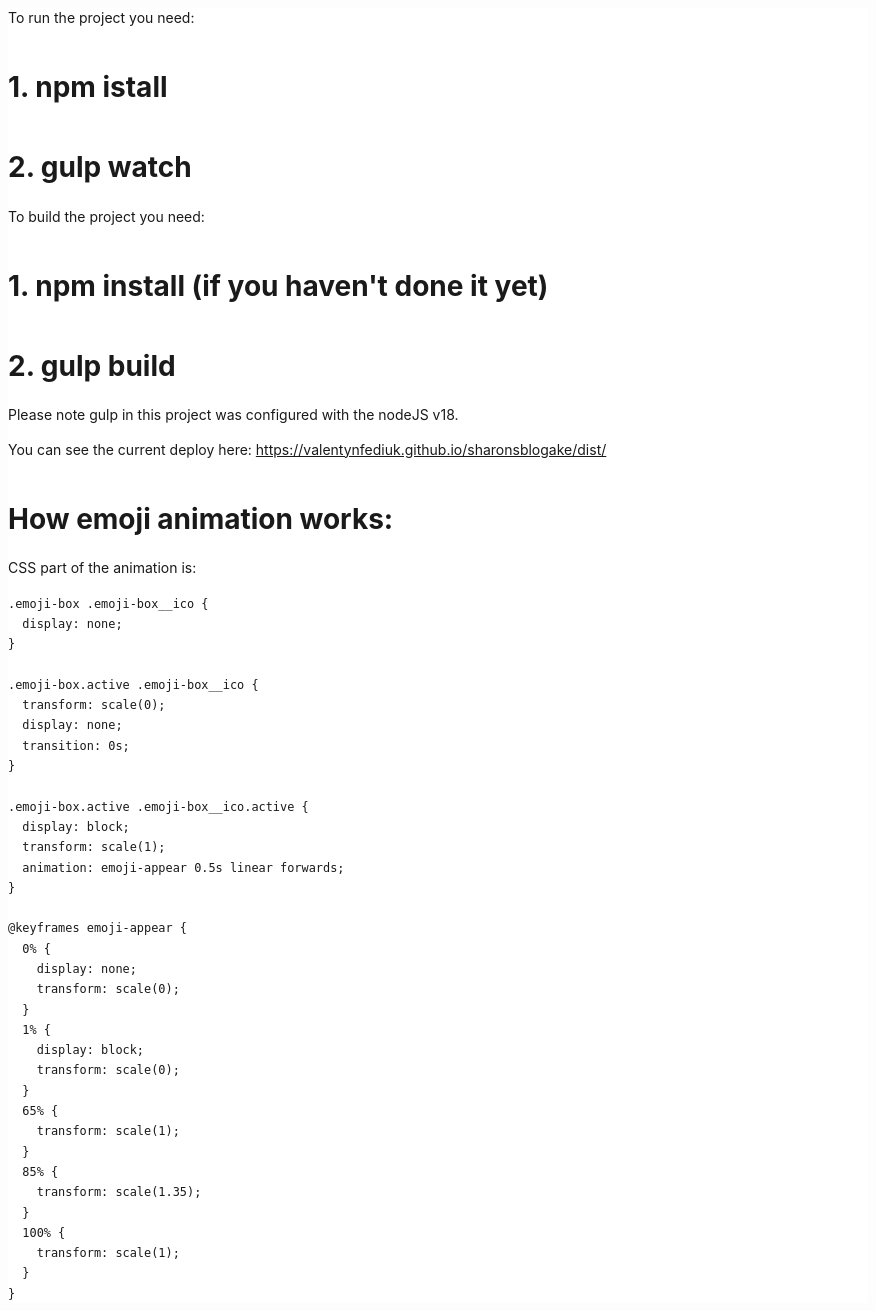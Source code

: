To run the project you need:

# 1. npm istall

# 2. gulp watch

To build the project you need:

# 1. npm install (if you haven't done it yet)

# 2. gulp build

Please note gulp in this project was configured with the nodeJS v18.

You can see the current deploy here: https://valentynfediuk.github.io/sharonsblogake/dist/

# How emoji animation works:

CSS part of the animation is:

```
.emoji-box .emoji-box__ico {
  display: none;
}

.emoji-box.active .emoji-box__ico {
  transform: scale(0);
  display: none;
  transition: 0s;
}

.emoji-box.active .emoji-box__ico.active {
  display: block;
  transform: scale(1);
  animation: emoji-appear 0.5s linear forwards;
}

@keyframes emoji-appear {
  0% {
    display: none;
    transform: scale(0);
  }
  1% {
    display: block;
    transform: scale(0);
  }
  65% {
    transform: scale(1);
  }
  85% {
    transform: scale(1.35);
  }
  100% {
    transform: scale(1);
  }
}
```
